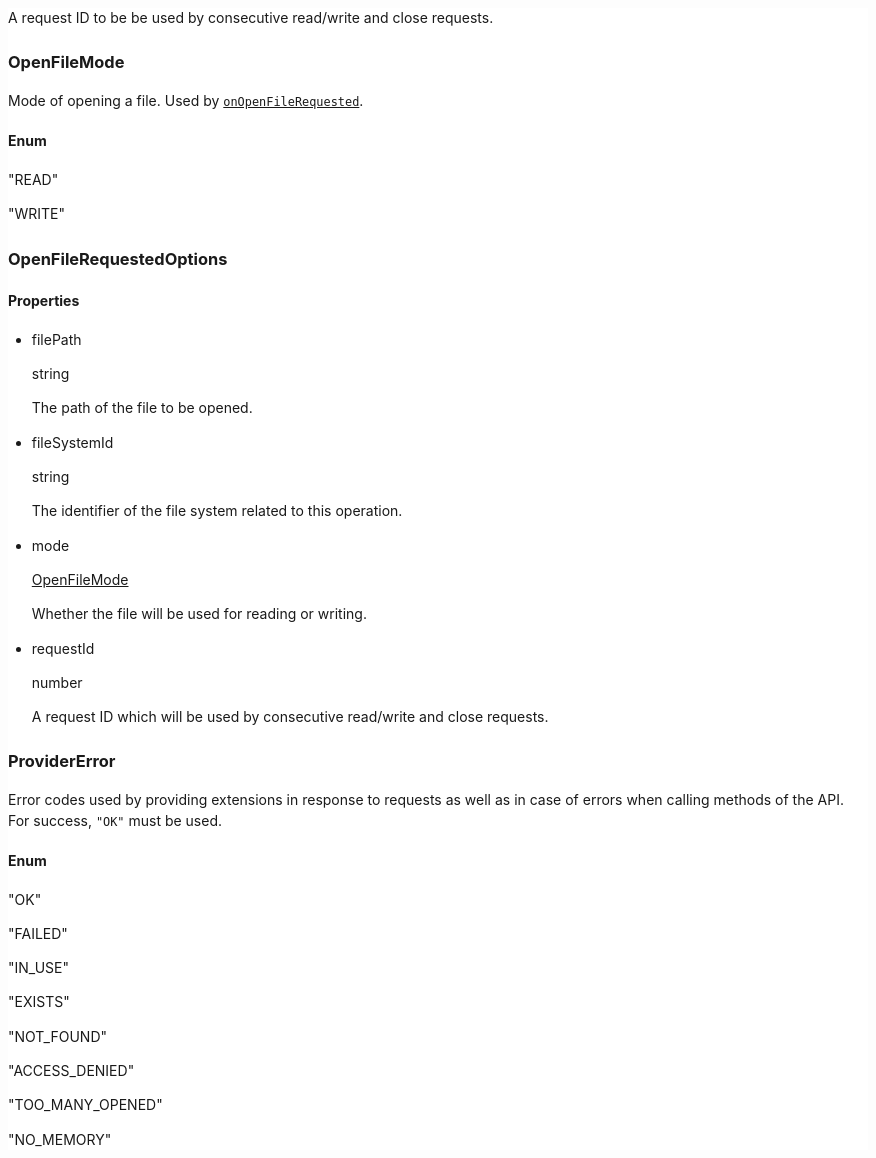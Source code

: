   A request ID to be be used by consecutive read/write and close requests.

### OpenFileMode

Mode of opening a file. Used by [`onOpenFileRequested`](#event-onOpenFileRequested).

#### Enum

"READ"

"WRITE"

### OpenFileRequestedOptions

#### Properties

- filePath
  
  string
  
  The path of the file to be opened.
- fileSystemId
  
  string
  
  The identifier of the file system related to this operation.
- mode
  
  [OpenFileMode](#type-OpenFileMode)
  
  Whether the file will be used for reading or writing.
- requestId
  
  number
  
  A request ID which will be used by consecutive read/write and close requests.

### ProviderError

Error codes used by providing extensions in response to requests as well as in case of errors when calling methods of the API. For success, `"OK"` must be used.

#### Enum

"OK"

"FAILED"

"IN\_USE"

"EXISTS"

"NOT\_FOUND"

"ACCESS\_DENIED"

"TOO\_MANY\_OPENED"

"NO\_MEMORY"
